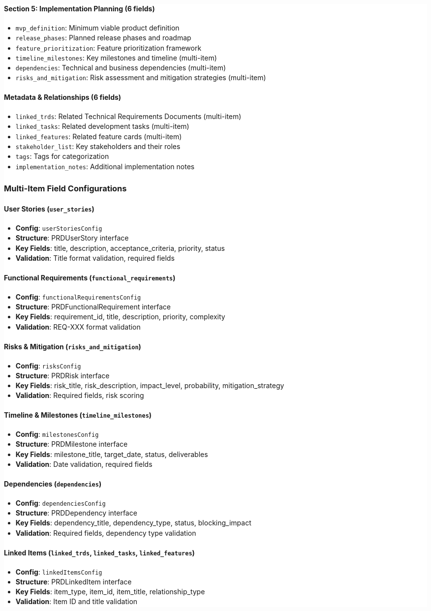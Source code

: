 #### Section 5: Implementation Planning (6 fields)
- `mvp_definition`: Minimum viable product definition
- `release_phases`: Planned release phases and roadmap
- `feature_prioritization`: Feature prioritization framework
- `timeline_milestones`: Key milestones and timeline (multi-item)
- `dependencies`: Technical and business dependencies (multi-item)
- `risks_and_mitigation`: Risk assessment and mitigation strategies (multi-item)

#### Metadata & Relationships (6 fields)
- `linked_trds`: Related Technical Requirements Documents (multi-item)
- `linked_tasks`: Related development tasks (multi-item)
- `linked_features`: Related feature cards (multi-item)
- `stakeholder_list`: Key stakeholders and their roles
- `tags`: Tags for categorization
- `implementation_notes`: Additional implementation notes

### Multi-Item Field Configurations

#### User Stories (`user_stories`)
- **Config**: `userStoriesConfig`
- **Structure**: PRDUserStory interface
- **Key Fields**: title, description, acceptance_criteria, priority, status
- **Validation**: Title format validation, required fields

#### Functional Requirements (`functional_requirements`)
- **Config**: `functionalRequirementsConfig`
- **Structure**: PRDFunctionalRequirement interface
- **Key Fields**: requirement_id, title, description, priority, complexity
- **Validation**: REQ-XXX format validation

#### Risks & Mitigation (`risks_and_mitigation`)
- **Config**: `risksConfig`
- **Structure**: PRDRisk interface
- **Key Fields**: risk_title, risk_description, impact_level, probability, mitigation_strategy
- **Validation**: Required fields, risk scoring

#### Timeline & Milestones (`timeline_milestones`)
- **Config**: `milestonesConfig`
- **Structure**: PRDMilestone interface
- **Key Fields**: milestone_title, target_date, status, deliverables
- **Validation**: Date validation, required fields

#### Dependencies (`dependencies`)
- **Config**: `dependenciesConfig`
- **Structure**: PRDDependency interface
- **Key Fields**: dependency_title, dependency_type, status, blocking_impact
- **Validation**: Required fields, dependency type validation

#### Linked Items (`linked_trds`, `linked_tasks`, `linked_features`)
- **Config**: `linkedItemsConfig`
- **Structure**: PRDLinkedItem interface
- **Key Fields**: item_type, item_id, item_title, relationship_type
- **Validation**: Item ID and title validation
